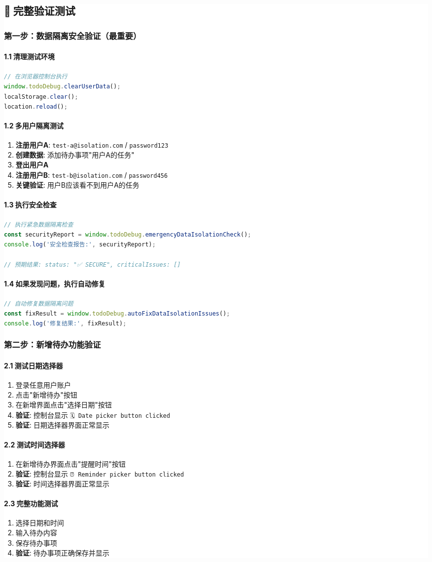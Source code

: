 ## 🧪 完整验证测试

### 第一步：数据隔离安全验证（最重要）

#### 1.1 清理测试环境
```javascript
// 在浏览器控制台执行
window.todoDebug.clearUserData();
localStorage.clear();
location.reload();
```

#### 1.2 多用户隔离测试
1. **注册用户A**: `test-a@isolation.com` / `password123`
2. **创建数据**: 添加待办事项"用户A的任务"
3. **登出用户A**
4. **注册用户B**: `test-b@isolation.com` / `password456`
5. **关键验证**: 用户B应该看不到用户A的任务

#### 1.3 执行安全检查
```javascript
// 执行紧急数据隔离检查
const securityReport = window.todoDebug.emergencyDataIsolationCheck();
console.log('安全检查报告:', securityReport);

// 预期结果: status: "✅ SECURE", criticalIssues: []
```

#### 1.4 如果发现问题，执行自动修复
```javascript
// 自动修复数据隔离问题
const fixResult = window.todoDebug.autoFixDataIsolationIssues();
console.log('修复结果:', fixResult);
```

### 第二步：新增待办功能验证

#### 2.1 测试日期选择器
1. 登录任意用户账户
2. 点击"新增待办"按钮
3. 在新增界面点击"选择日期"按钮
4. **验证**: 控制台显示 `🗓️ Date picker button clicked`
5. **验证**: 日期选择器界面正常显示

#### 2.2 测试时间选择器
1. 在新增待办界面点击"提醒时间"按钮
2. **验证**: 控制台显示 `⏰ Reminder picker button clicked`
3. **验证**: 时间选择器界面正常显示

#### 2.3 完整功能测试
1. 选择日期和时间
2. 输入待办内容
3. 保存待办事项
4. **验证**: 待办事项正确保存并显示
